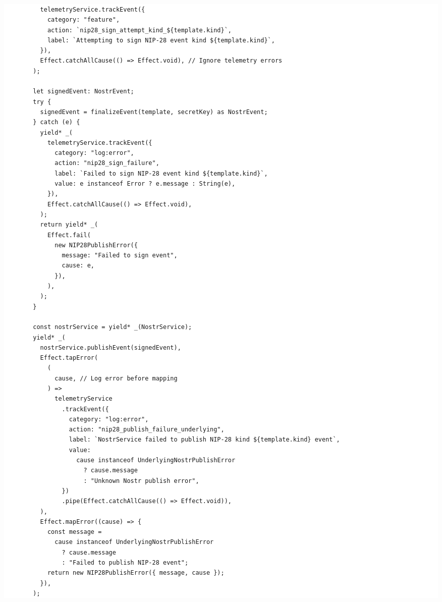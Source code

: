               telemetryService.trackEvent({
                category: "feature",
                action: `nip28_sign_attempt_kind_${template.kind}`,
                label: `Attempting to sign NIP-28 event kind ${template.kind}`,
              }),
              Effect.catchAllCause(() => Effect.void), // Ignore telemetry errors
            );

            let signedEvent: NostrEvent;
            try {
              signedEvent = finalizeEvent(template, secretKey) as NostrEvent;
            } catch (e) {
              yield* _(
                telemetryService.trackEvent({
                  category: "log:error",
                  action: "nip28_sign_failure",
                  label: `Failed to sign NIP-28 event kind ${template.kind}`,
                  value: e instanceof Error ? e.message : String(e),
                }),
                Effect.catchAllCause(() => Effect.void),
              );
              return yield* _(
                Effect.fail(
                  new NIP28PublishError({
                    message: "Failed to sign event",
                    cause: e,
                  }),
                ),
              );
            }

            const nostrService = yield* _(NostrService);
            yield* _(
              nostrService.publishEvent(signedEvent),
              Effect.tapError(
                (
                  cause, // Log error before mapping
                ) =>
                  telemetryService
                    .trackEvent({
                      category: "log:error",
                      action: "nip28_publish_failure_underlying",
                      label: `NostrService failed to publish NIP-28 kind ${template.kind} event`,
                      value:
                        cause instanceof UnderlyingNostrPublishError
                          ? cause.message
                          : "Unknown Nostr publish error",
                    })
                    .pipe(Effect.catchAllCause(() => Effect.void)),
              ),
              Effect.mapError((cause) => {
                const message =
                  cause instanceof UnderlyingNostrPublishError
                    ? cause.message
                    : "Failed to publish NIP-28 event";
                return new NIP28PublishError({ message, cause });
              }),
            );
